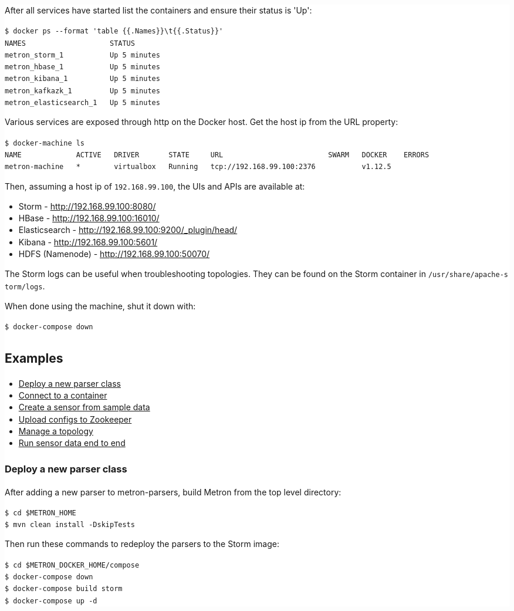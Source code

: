 After all services have started list the containers and ensure their status is 'Up':
```
$ docker ps --format 'table {{.Names}}\t{{.Status}}'
NAMES                    STATUS
metron_storm_1           Up 5 minutes
metron_hbase_1           Up 5 minutes
metron_kibana_1          Up 5 minutes
metron_kafkazk_1         Up 5 minutes
metron_elasticsearch_1   Up 5 minutes
```

Various services are exposed through http on the Docker host.  Get the host ip from the URL property:
```
$ docker-machine ls
NAME             ACTIVE   DRIVER       STATE     URL                         SWARM   DOCKER    ERRORS
metron-machine   *        virtualbox   Running   tcp://192.168.99.100:2376           v1.12.5
```

Then, assuming a host ip of `192.168.99.100`, the UIs and APIs are available at:

* Storm - http://192.168.99.100:8080/
* HBase - http://192.168.99.100:16010/
* Elasticsearch - http://192.168.99.100:9200/_plugin/head/
* Kibana - http://192.168.99.100:5601/
* HDFS (Namenode) - http://192.168.99.100:50070/

The Storm logs can be useful when troubleshooting topologies.  They can be found on the Storm container in `/usr/share/apache-storm/logs`.

When done using the machine, shut it down with:
```
$ docker-compose down
```

Examples
-----
* [Deploy a new parser class](#deploy-a-new-parser-class)
* [Connect to a container](#connect-to-a-container)
* [Create a sensor from sample data](create-a-sensor-from-sample-data)
* [Upload configs to Zookeeper](upload-configs-to-zookeeper)
* [Manage a topology](manage-a-topology)
* [Run sensor data end to end](run-sensor-data-end-to-end)


### Deploy a new parser class

After adding a new parser to metron-parsers, build Metron from the top level directory:
```
$ cd $METRON_HOME
$ mvn clean install -DskipTests
```

Then run these commands to redeploy the parsers to the Storm image:
```
$ cd $METRON_DOCKER_HOME/compose
$ docker-compose down
$ docker-compose build storm
$ docker-compose up -d
```
